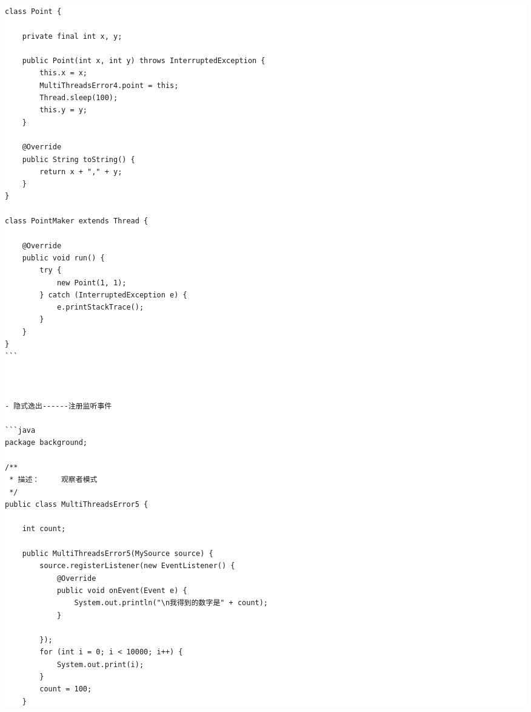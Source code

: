     class Point {

        private final int x, y;

        public Point(int x, int y) throws InterruptedException {
            this.x = x;
            MultiThreadsError4.point = this;
            Thread.sleep(100);
            this.y = y;
        }

        @Override
        public String toString() {
            return x + "," + y;
        }
    }

    class PointMaker extends Thread {

        @Override
        public void run() {
            try {
                new Point(1, 1);
            } catch (InterruptedException e) {
                e.printStackTrace();
            }
        }
    }
    ```

    ​

    - 隐式逸出------注册监听事件

    ```java
    package background;

    /**
     * 描述：     观察者模式
     */
    public class MultiThreadsError5 {

        int count;

        public MultiThreadsError5(MySource source) {
            source.registerListener(new EventListener() {
                @Override
                public void onEvent(Event e) {
                    System.out.println("\n我得到的数字是" + count);
                }

            });
            for (int i = 0; i < 10000; i++) {
                System.out.print(i);
            }
            count = 100;
        }
